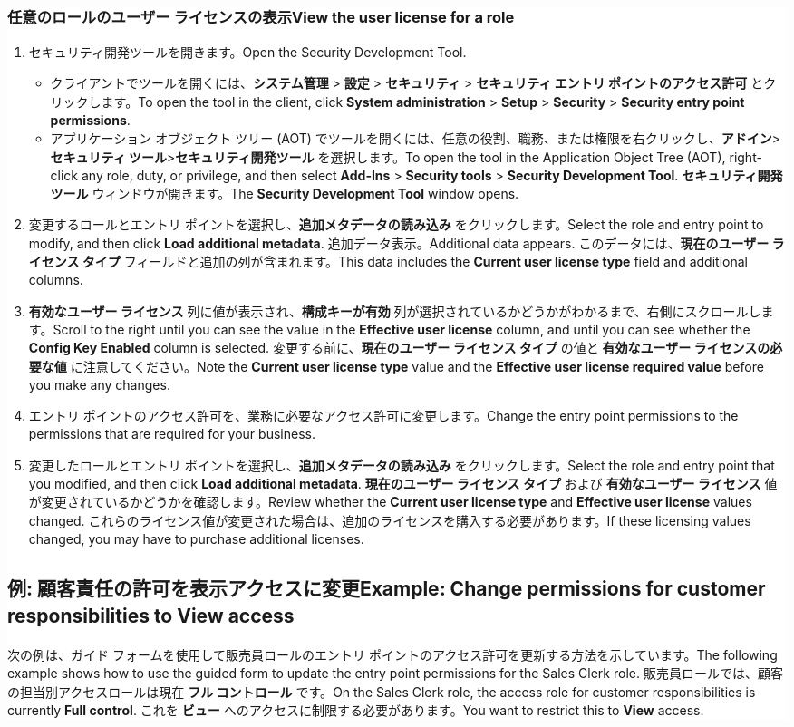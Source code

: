 ### <a name="view-the-user-license-for-a-role"></a><span data-ttu-id="a9af8-144">任意のロールのユーザー ライセンスの表示</span><span class="sxs-lookup"><span data-stu-id="a9af8-144">View the user license for a role</span></span>

1.  <span data-ttu-id="a9af8-145">セキュリティ開発ツールを開きます。</span><span class="sxs-lookup"><span data-stu-id="a9af8-145">Open the Security Development Tool.</span></span>
    -   <span data-ttu-id="a9af8-146">クライアントでツールを開くには、**システム管理** &gt; **設定** &gt; **セキュリティ** &gt; **セキュリティ エントリ ポイントのアクセス許可** とクリックします。</span><span class="sxs-lookup"><span data-stu-id="a9af8-146">To open the tool in the client, click **System administration** &gt; **Setup** &gt; **Security** &gt; **Security entry point permissions**.</span></span>
    -   <span data-ttu-id="a9af8-147">アプリケーション オブジェクト ツリー (AOT) でツールを開くには、任意の役割、職務、または権限を右クリックし、**アドイン**&gt;**セキュリティ ツール**&gt;**セキュリティ開発ツール** を選択します。</span><span class="sxs-lookup"><span data-stu-id="a9af8-147">To open the tool in the Application Object Tree (AOT), right-click any role, duty, or privilege, and then select **Add-Ins** &gt; **Security tools** &gt; **Security Development Tool**.</span></span> <span data-ttu-id="a9af8-148">**セキュリティ開発ツール** ウィンドウが開きます。</span><span class="sxs-lookup"><span data-stu-id="a9af8-148">The **Security Development Tool** window opens.</span></span>

2.  <span data-ttu-id="a9af8-149">変更するロールとエントリ ポイントを選択し、**追加メタデータの読み込み** をクリックします。</span><span class="sxs-lookup"><span data-stu-id="a9af8-149">Select the role and entry point to modify, and then click **Load additional metadata**.</span></span> <span data-ttu-id="a9af8-150">追加データ表示。</span><span class="sxs-lookup"><span data-stu-id="a9af8-150">Additional data appears.</span></span> <span data-ttu-id="a9af8-151">このデータには、**現在のユーザー ライセンス タイプ** フィールドと追加の列が含まれます。</span><span class="sxs-lookup"><span data-stu-id="a9af8-151">This data includes the **Current user license type** field and additional columns.</span></span>
3.  <span data-ttu-id="a9af8-152">**有効なユーザー ライセンス** 列に値が表示され、**構成キーが有効** 列が選択されているかどうかがわかるまで、右側にスクロールします。</span><span class="sxs-lookup"><span data-stu-id="a9af8-152">Scroll to the right until you can see the value in the **Effective user license** column, and until you can see whether the **Config Key Enabled** column is selected.</span></span> <span data-ttu-id="a9af8-153">変更する前に、**現在のユーザー ライセンス タイプ** の値と **有効なユーザー ライセンスの必要な値** に注意してください。</span><span class="sxs-lookup"><span data-stu-id="a9af8-153">Note the **Current user license type** value and the **Effective user license required value** before you make any changes.</span></span>
4.  <span data-ttu-id="a9af8-154">エントリ ポイントのアクセス許可を、業務に必要なアクセス許可に変更します。</span><span class="sxs-lookup"><span data-stu-id="a9af8-154">Change the entry point permissions to the permissions that are required for your business.</span></span>
5.  <span data-ttu-id="a9af8-155">変更したロールとエントリ ポイントを選択し、**追加メタデータの読み込み** をクリックします。</span><span class="sxs-lookup"><span data-stu-id="a9af8-155">Select the role and entry point that you modified, and then click **Load additional metadata**.</span></span> <span data-ttu-id="a9af8-156">**現在のユーザー ライセンス タイプ** および **有効なユーザー ライセンス** 値が変更されているかどうかを確認します。</span><span class="sxs-lookup"><span data-stu-id="a9af8-156">Review whether the **Current user license type** and **Effective user license** values changed.</span></span> <span data-ttu-id="a9af8-157">これらのライセンス値が変更された場合は、追加のライセンスを購入する必要があります。</span><span class="sxs-lookup"><span data-stu-id="a9af8-157">If these licensing values changed, you may have to purchase additional licenses.</span></span>

## <a name="example-change-permissions-for-customer-responsibilities-to-view-access"></a><span data-ttu-id="a9af8-158">例: 顧客責任の許可を表示アクセスに変更</span><span class="sxs-lookup"><span data-stu-id="a9af8-158">Example: Change permissions for customer responsibilities to View access</span></span>
<span data-ttu-id="a9af8-159">次の例は、ガイド フォームを使用して販売員ロールのエントリ ポイントのアクセス許可を更新する方法を示しています。</span><span class="sxs-lookup"><span data-stu-id="a9af8-159">The following example shows how to use the guided form to update the entry point permissions for the Sales Clerk role.</span></span> <span data-ttu-id="a9af8-160">販売員ロールでは、顧客の担当別アクセスロールは現在 **フル コントロール** です。</span><span class="sxs-lookup"><span data-stu-id="a9af8-160">On the Sales Clerk role, the access role for customer responsibilities is currently **Full control**.</span></span> <span data-ttu-id="a9af8-161">これを **ビュー** へのアクセスに制限する必要があります。</span><span class="sxs-lookup"><span data-stu-id="a9af8-161">You want to restrict this to **View** access.</span></span>
